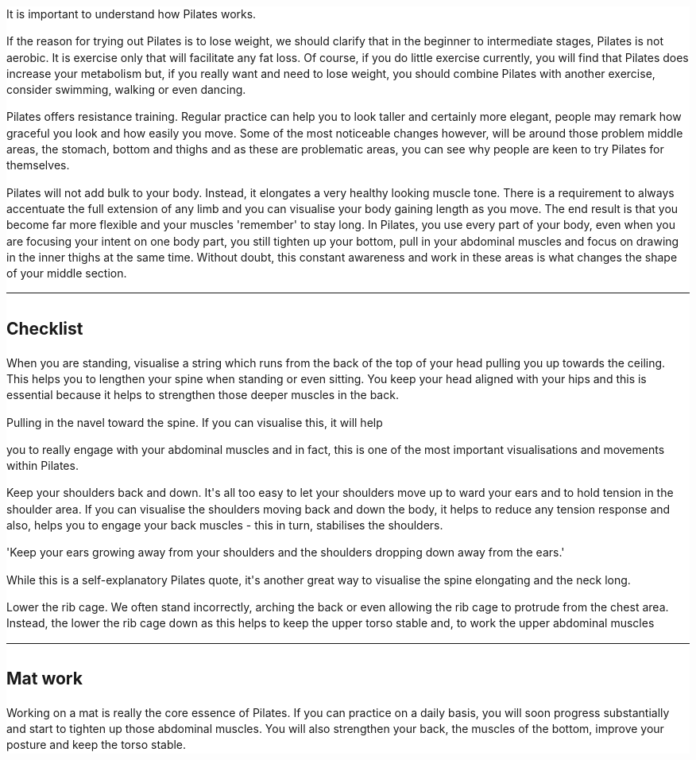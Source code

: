 It is important to understand how Pilates works.

If the reason for trying out Pilates is to lose weight, we should clarify that in the beginner to intermediate stages, Pilates is not aerobic. It is exercise only that will facilitate any fat loss. Of course, if you do little exercise currently, you will find that Pilates does increase your metabolism but, if you really want and need to lose weight, you should combine Pilates with another exercise, consider swimming, walking or even dancing.

Pilates offers resistance training. Regular practice can help you to look taller and certainly more elegant, people may remark how graceful you look and how easily you move. Some of the most noticeable changes however, will be around those problem middle areas, the stomach, bottom and thighs and as these are problematic areas, you can see why people are keen to try Pilates for themselves.

Pilates will not add bulk to your body. Instead, it elongates a very healthy looking muscle tone. There is a requirement to always accentuate the full extension of any limb and you can visualise your body gaining length as you move. The end result is that you become far more flexible and your muscles 'remember' to stay long. In Pilates, you use every part of your body, even when you are focusing your intent on one body part, you still tighten up your bottom, pull in your abdominal muscles and focus on drawing in the inner thighs at the same time. Without doubt, this constant awareness and work in these areas is what changes the shape of your middle section.

---

## Checklist

When you are standing, visualise a string which runs from the back of the top of your head pulling you up towards the ceiling. This helps you to lengthen your spine when standing or even sitting. You keep your head aligned with your hips and this is essential because it helps to strengthen those deeper muscles in the back.

Pulling in the navel toward the spine. If you can visualise this, it will help

you to really engage with your abdominal muscles and in fact, this is one of the most important visualisations and movements within Pilates.

Keep your shoulders back and down. It's all too easy to let your shoulders move up to ward your ears and to hold tension in the shoulder area. If you can visualise the shoulders moving back and down the body, it helps to reduce any tension response and also, helps you to engage your back muscles - this in turn, stabilises the shoulders.

'Keep your ears growing away from your shoulders and the shoulders dropping down away from the ears.'

While this is a self-explanatory Pilates quote, it's another great way to visualise the spine elongating and the neck long.

Lower the rib cage. We often stand incorrectly, arching the back or even allowing the rib cage to protrude from the chest area. Instead, the lower the rib cage down as this helps to keep the upper torso stable and, to work the upper abdominal muscles

---

## Mat work

Working on a mat is really the core essence of Pilates. If you can practice on a daily basis, you will soon progress substantially and start to tighten up those abdominal muscles. You will also strengthen your back, the muscles of the bottom, improve your posture and keep the torso stable.
